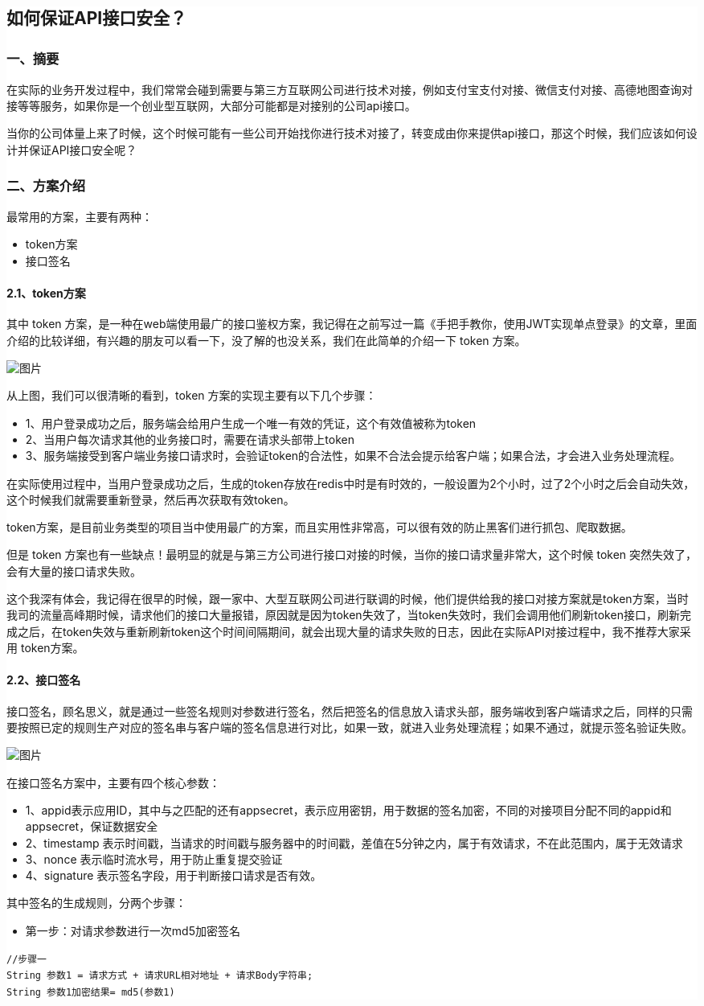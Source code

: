 ## 如何保证API接口安全？

### 一、摘要

在实际的业务开发过程中，我们常常会碰到需要与第三方互联网公司进行技术对接，例如支付宝支付对接、微信支付对接、高德地图查询对接等等服务，如果你是一个创业型互联网，大部分可能都是对接别的公司api接口。

当你的公司体量上来了时候，这个时候可能有一些公司开始找你进行技术对接了，转变成由你来提供api接口，那这个时候，我们应该如何设计并保证API接口安全呢？

### 二、方案介绍

最常用的方案，主要有两种：

- token方案
- 接口签名

#### 2.1、token方案

其中 token 方案，是一种在web端使用最广的接口鉴权方案，我记得在之前写过一篇《手把手教你，使用JWT实现单点登录》的文章，里面介绍的比较详细，有兴趣的朋友可以看一下，没了解的也没关系，我们在此简单的介绍一下 token 方案。

![图片](https://mmbiz.qpic.cn/mmbiz_png/tWOhQMr1wdBpCrR8MBf6XIzvFtITWOicROlo7jFsYBJ9meyib0HzVxvqe1ykDkCJo24jYTicpexGYIOBSdwarjEXA/640?wx_fmt=png&tp=webp&wxfrom=5&wx_lazy=1&wx_co=1)

从上图，我们可以很清晰的看到，token 方案的实现主要有以下几个步骤：

- 1、用户登录成功之后，服务端会给用户生成一个唯一有效的凭证，这个有效值被称为token
- 2、当用户每次请求其他的业务接口时，需要在请求头部带上token
- 3、服务端接受到客户端业务接口请求时，会验证token的合法性，如果不合法会提示给客户端；如果合法，才会进入业务处理流程。

在实际使用过程中，当用户登录成功之后，生成的token存放在redis中时是有时效的，一般设置为2个小时，过了2个小时之后会自动失效，这个时候我们就需要重新登录，然后再次获取有效token。

token方案，是目前业务类型的项目当中使用最广的方案，而且实用性非常高，可以很有效的防止黑客们进行抓包、爬取数据。

但是 token 方案也有一些缺点！最明显的就是与第三方公司进行接口对接的时候，当你的接口请求量非常大，这个时候 token 突然失效了，会有大量的接口请求失败。

这个我深有体会，我记得在很早的时候，跟一家中、大型互联网公司进行联调的时候，他们提供给我的接口对接方案就是token方案，当时我司的流量高峰期时候，请求他们的接口大量报错，原因就是因为token失效了，当token失效时，我们会调用他们刷新token接口，刷新完成之后，在token失效与重新刷新token这个时间间隔期间，就会出现大量的请求失败的日志，因此在实际API对接过程中，我不推荐大家采用 token方案。

#### 2.2、接口签名

接口签名，顾名思义，就是通过一些签名规则对参数进行签名，然后把签名的信息放入请求头部，服务端收到客户端请求之后，同样的只需要按照已定的规则生产对应的签名串与客户端的签名信息进行对比，如果一致，就进入业务处理流程；如果不通过，就提示签名验证失败。

![图片](https://mmbiz.qpic.cn/mmbiz_jpg/tWOhQMr1wdBpCrR8MBf6XIzvFtITWOicRDr3IUE6wCVvNfGAibc3X1WTmHWaw1N0iasjwBDZUBYDQwyCYcl2RA6Nw/640?wx_fmt=jpeg&tp=webp&wxfrom=5&wx_lazy=1&wx_co=1)

在接口签名方案中，主要有四个核心参数：

- 1、appid表示应用ID，其中与之匹配的还有appsecret，表示应用密钥，用于数据的签名加密，不同的对接项目分配不同的appid和appsecret，保证数据安全
- 2、timestamp 表示时间戳，当请求的时间戳与服务器中的时间戳，差值在5分钟之内，属于有效请求，不在此范围内，属于无效请求
- 3、nonce 表示临时流水号，用于防止重复提交验证
- 4、signature 表示签名字段，用于判断接口请求是否有效。

其中签名的生成规则，分两个步骤：

- 第一步：对请求参数进行一次md5加密签名

```
//步骤一
String 参数1 = 请求方式 + 请求URL相对地址 + 请求Body字符串;
String 参数1加密结果= md5(参数1)
```
